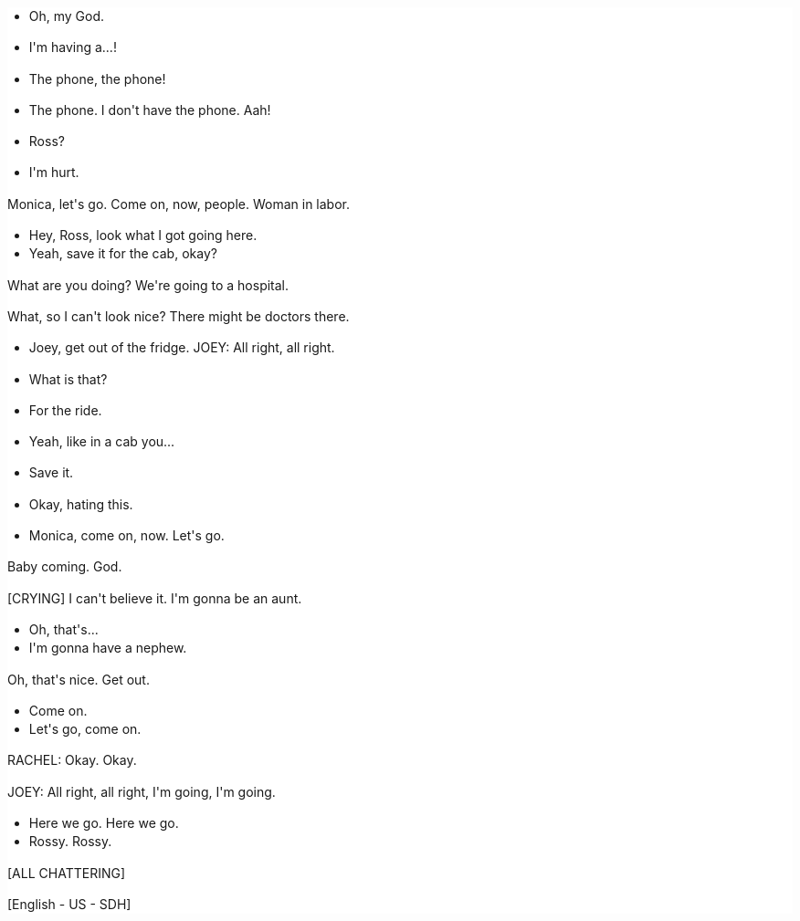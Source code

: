 - Oh, my God.
- I'm having a...!

- The phone, the phone!
- The phone. I don't have the phone. Aah!

- Ross?
- I'm hurt.

Monica, let's go.
Come on, now, people. Woman in labor.

- Hey, Ross, look what I got going here.
- Yeah, save it for the cab, okay?

What are you doing?
We're going to a hospital.

What, so I can't look nice?
There might be doctors there.

- Joey, get out of the fridge.
JOEY: All right, all right.

- What is that?
- For the ride.

- Yeah, like in a cab you...
- Save it.

- Okay, hating this.
- Monica, come on, now. Let's go.

Baby coming. God.

[CRYING]
I can't believe it. I'm gonna be an aunt.

- Oh, that's...
- I'm gonna have a nephew.

Oh, that's nice. Get out.

- Come on.
- Let's go, come on.

RACHEL:
Okay. Okay.

JOEY:
All right, all right, I'm going, I'm going.

- Here we go. Here we go.
- Rossy. Rossy.

[ALL CHATTERING]

[English - US - SDH]

